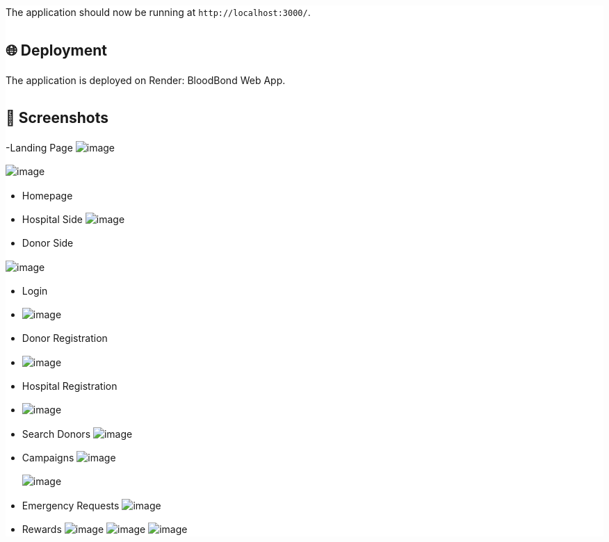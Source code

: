 The application should now be running at `http://localhost:3000/`.

## 🌐 Deployment
The application is deployed on Render: BloodBond Web App.

## 📸 Screenshots
-Landing Page
<img width="1246" alt="image" src="https://github.com/user-attachments/assets/ee93cf72-e4bc-47fa-b012-27ce97b440cb" />

<img width="1243" alt="image" src="https://github.com/user-attachments/assets/1d2f1e74-8e43-4440-b15f-d8823ec607e8" />

- Homepage
- Hospital Side
  <img width="1247" alt="image" src="https://github.com/user-attachments/assets/6ae20383-e433-4b44-928b-3d115e10cc50" />

- Donor Side
<img width="1238" alt="image" src="https://github.com/user-attachments/assets/02d7ed60-e135-47a5-9a78-c1088e3e31ba" />

- Login

- 
  <img width="308" alt="image" src="https://github.com/user-attachments/assets/aa8384c7-9a74-4565-bead-d304efb26524" />

- Donor Registration
- 
  <img width="616" alt="image" src="https://github.com/user-attachments/assets/862d9ba6-258c-455d-ab82-6988fa89d279" />

- Hospital Registration
- 
  <img width="604" alt="image" src="https://github.com/user-attachments/assets/98038531-a0e7-4227-ab84-9cd829cb8a5a" />
  
  
- Search Donors
  <img width="1255" alt="image" src="https://github.com/user-attachments/assets/7b30c451-2afa-4b31-88cc-a1c4f3c0c517" />

- Campaigns
  <img width="1256" alt="image" src="https://github.com/user-attachments/assets/05e669eb-1d44-4862-8443-3ba5107a844d" />

  <img width="882" alt="image" src="https://github.com/user-attachments/assets/c8030ef1-3dcb-4051-bdd8-31f3d3aa956a" />


- Emergency Requests
  <img width="1272" alt="image" src="https://github.com/user-attachments/assets/903d9b79-edfc-4a42-9c7f-a78bf6869c5c" />

- Rewards
  <img width="1256" alt="image" src="https://github.com/user-attachments/assets/6d86e45a-2fc2-4643-8b1c-2610af084439" />
  <img width="1241" alt="image" src="https://github.com/user-attachments/assets/4e536b5f-76e3-48dd-bffa-1c3a5d2bdc83" />
  <img width="983" alt="image" src="https://github.com/user-attachments/assets/30a2a479-cc9a-4ea2-ae41-493556dc2019" />
